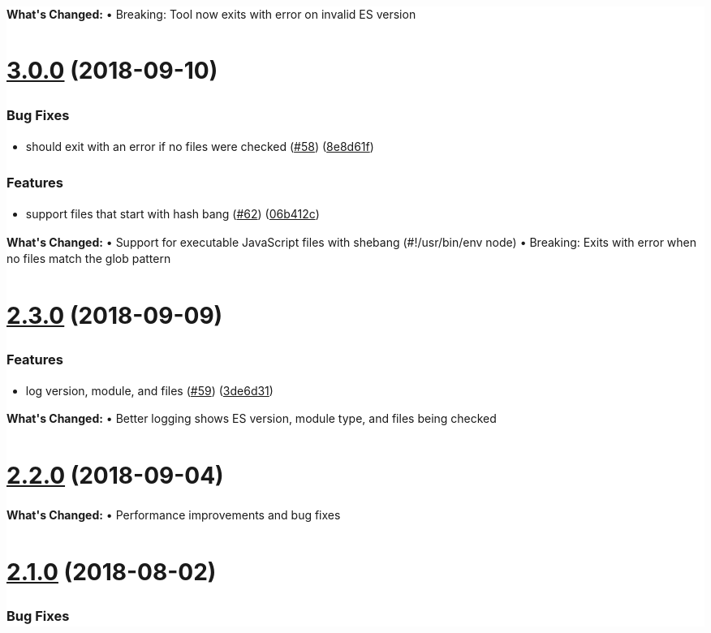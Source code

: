 **What's Changed:**
• Breaking: Tool now exits with error on invalid ES version



# [3.0.0](https://github.com/yowainwright/es-check/compare/2.3.0...3.0.0) (2018-09-10)

### Bug Fixes

* should exit with an error if no files were checked ([#58](https://github.com/yowainwright/es-check/issues/58)) ([8e8d61f](https://github.com/yowainwright/es-check/commit/8e8d61f720c2633016ed74c0d2d55a221a2b8db6))

### Features

* support files that start with hash bang ([#62](https://github.com/yowainwright/es-check/issues/62)) ([06b412c](https://github.com/yowainwright/es-check/commit/06b412c1aade76e8fbc04e47a6d31b5abff56f60))

**What's Changed:**
• Support for executable JavaScript files with shebang (#!/usr/bin/env node)
• Breaking: Exits with error when no files match the glob pattern



# [2.3.0](https://github.com/yowainwright/es-check/compare/2.2.0...2.3.0) (2018-09-09)

### Features

* log version, module, and files ([#59](https://github.com/yowainwright/es-check/issues/59)) ([3de6d31](https://github.com/yowainwright/es-check/commit/3de6d31840efb8332d4b60b63b466f81dc81b213))

**What's Changed:**
• Better logging shows ES version, module type, and files being checked



# [2.2.0](https://github.com/yowainwright/es-check/compare/2.1.0...2.2.0) (2018-09-04)

**What's Changed:**
• Performance improvements and bug fixes



# [2.1.0](https://github.com/yowainwright/es-check/compare/270ed6ca82859495cf9f134cb2c8783f14e0b8cc...2.1.0) (2018-08-02)

### Bug Fixes
